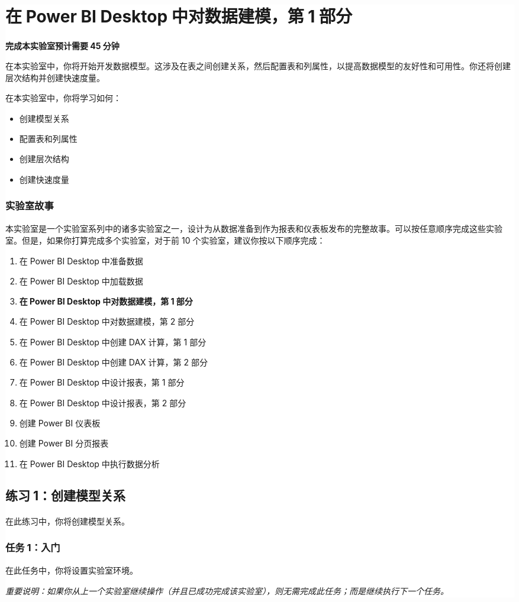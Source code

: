 ﻿---
lab:
    title: '在 Power BI Desktop 中对数据建模，第 1 部分'
    module: '模块 4: 在 Power BI 中设计数据模型'
---

# **在 Power BI Desktop 中对数据建模，第 1 部分**

**完成本实验室预计需要 45 分钟**

在本实验室中，你将开始开发数据模型。这涉及在表之间创建关系，然后配置表和列属性，以提高数据模型的友好性和可用性。你还将创建层次结构并创建快速度量。

在本实验室中，你将学习如何：

- 创建模型关系

- 配置表和列属性

- 创建层次结构

- 创建快速度量

### **实验室故事**

本实验室是一个实验室系列中的诸多实验室之一，设计为从数据准备到作为报表和仪表板发布的完整故事。可以按任意顺序完成这些实验室。但是，如果你打算完成多个实验室，对于前 10 个实验室，建议你按以下顺序完成：

1. 在 Power BI Desktop 中准备数据

2. 在 Power BI Desktop 中加载数据

3. **在 Power BI Desktop 中对数据建模，第 1 部分**

4. 在 Power BI Desktop 中对数据建模，第 2 部分

5. 在 Power BI Desktop 中创建 DAX 计算，第 1 部分

6. 在 Power BI Desktop 中创建 DAX 计算，第 2 部分

7. 在 Power BI Desktop 中设计报表，第 1 部分

8. 在 Power BI Desktop 中设计报表，第 2 部分

9. 创建 Power BI 仪表板

10. 创建 Power BI 分页报表

11. 在 Power BI Desktop 中执行数据分析

## **练习 1：创建模型关系**

在此练习中，你将创建模型关系。

### **任务 1：入门**

在此任务中，你将设置实验室环境。

*重要说明：如果你从上一个实验室继续操作（并且已成功完成该实验室），则无需完成此任务；而是继续执行下一个任务。*
